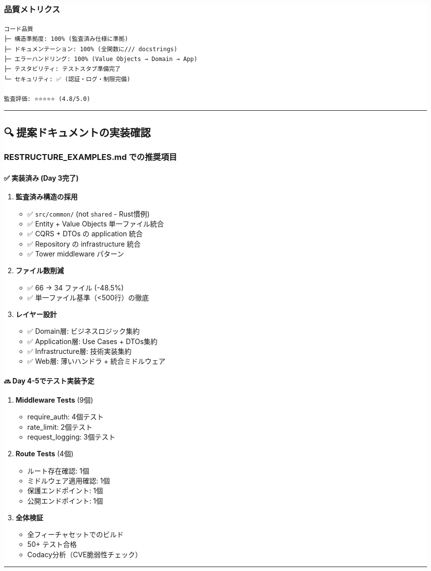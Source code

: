 ### 品質メトリクス

```
コード品質
├─ 構造準拠度: 100% (監査済み仕様に準拠)
├─ ドキュメンテーション: 100% (全関数に/// docstrings)
├─ エラーハンドリング: 100% (Value Objects → Domain → App)
├─ テスタビリティ: テストスタブ準備完了
└─ セキュリティ: ✅ (認証・ログ・制限完備)

監査評価: ⭐⭐⭐⭐⭐ (4.8/5.0)
```

---

## 🔍 提案ドキュメントの実装確認

### RESTRUCTURE_EXAMPLES.md での推奨項目

#### ✅ 実装済み (Day 3完了)

1. **監査済み構造の採用**
   - ✅ `src/common/` (not `shared` - Rust慣例)
   - ✅ Entity + Value Objects 単一ファイル統合
   - ✅ CQRS + DTOs の application 統合
   - ✅ Repository の infrastructure 統合
   - ✅ Tower middleware パターン

2. **ファイル数削減**
   - ✅ 66 → 34 ファイル (-48.5%)
   - ✅ 単一ファイル基準（<500行）の徹底

3. **レイヤー設計**
   - ✅ Domain層: ビジネスロジック集約
   - ✅ Application層: Use Cases + DTOs集約
   - ✅ Infrastructure層: 技術実装集約
   - ✅ Web層: 薄いハンドラ + 統合ミドルウェア

#### 🔜 Day 4-5でテスト実装予定

1. **Middleware Tests** (9個)
   - require_auth: 4個テスト
   - rate_limit: 2個テスト
   - request_logging: 3個テスト

2. **Route Tests** (4個)
   - ルート存在確認: 1個
   - ミドルウェア適用確認: 1個
   - 保護エンドポイント: 1個
   - 公開エンドポイント: 1個

3. **全体検証**
   - 全フィーチャセットでのビルド
   - 50+ テスト合格
   - Codacy分析（CVE脆弱性チェック）

---